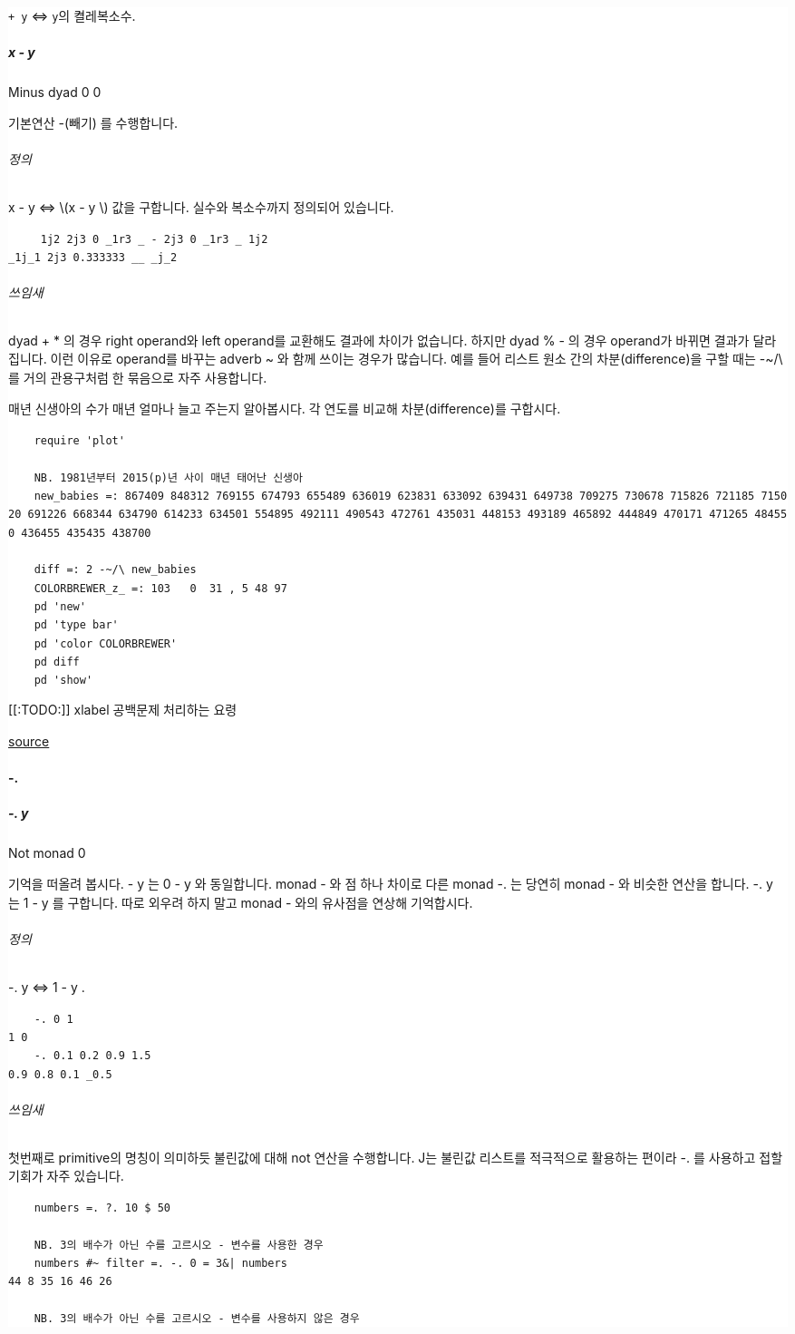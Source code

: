 ```+ y``` ⇔ `y`의 켤레복소수.
	
##### x - y #####
Minus dyad 0 0

기본연산 -(빼기) 를 수행합니다.
###### 정의 ######
x - y ⇔  \\(x - y \\) 값을 구합니다. 실수와 복소수까지 정의되어 있습니다.

		 1j2 2j3 0 _1r3 _ - 2j3 0 _1r3 _ 1j2
	_1j_1 2j3 0.333333 __ _j_2

###### 쓰임새 ######
dyad + * 의 경우 right operand와 left operand를 교환해도 결과에 차이가 없습니다. 하지만 dyad % - 의 경우 operand가 바뀌면 결과가 달라집니다. 이런 이유로 operand를 바꾸는 adverb ~ 와 함께 쓰이는 경우가 많습니다. 예를 들어 리스트 원소 간의 차분(difference)을 구할 때는 -~/\ 를 거의 관용구처럼 한 묶음으로 자주 사용합니다.

매년 신생아의 수가 매년 얼마나 늘고 주는지 알아봅시다. 각 연도를 비교해 차분(difference)를 구합시다.
	
		require 'plot'
		
		NB. 1981년부터 2015(p)년 사이 매년 태어난 신생아 
		new_babies =: 867409 848312 769155 674793 655489 636019 623831 633092 639431 649738 709275 730678 715826 721185 715020 691226 668344 634790 614233 634501 554895 492111 490543 472761 435031 448153 493189 465892 444849 470171 471265 484550 436455 435435 438700
		
		diff =: 2 -~/\ new_babies
		COLORBREWER_z_ =: 103   0  31 , 5 48 97
		pd 'new'
		pd 'type bar'
		pd 'color COLORBREWER'
		pd diff
		pd 'show'
	
[[:TODO:]] xlabel 공백문제 처리하는 요령

[source](http://kostat.go.kr/portal/korea/kor_nw/2/2/1/index.board?bmode=download&bSeq=&aSeq=351602&ord=1)
	
#### -. ####
##### -. y #####
Not monad 0

기억을 떠올려 봅시다. - y 는 0 - y 와 동일합니다. monad - 와 점 하나 차이로 다른 monad -. 는 당연히 monad - 와 비슷한 연산을 합니다. -. y 는 1 - y 를 구합니다. 따로 외우려 하지 말고 monad - 와의 유사점을 연상해 기억합시다.
###### 정의 ######
\-. y ⇔ 1 - y .
		
		-. 0 1
	1 0
		-. 0.1 0.2 0.9 1.5
	0.9 0.8 0.1 _0.5

###### 쓰임새 ######
첫번째로 primitive의 명칭이 의미하듯 불린값에 대해 not 연산을 수행합니다. J는 불린값 리스트를 적극적으로 활용하는 편이라 -. 를 사용하고 접할 기회가 자주 있습니다.
	
		numbers =. ?. 10 $ 50
		
		NB. 3의 배수가 아닌 수를 고르시오 - 변수를 사용한 경우
		numbers #~ filter =. -. 0 = 3&| numbers
	44 8 35 16 46 26
	
		NB. 3의 배수가 아닌 수를 고르시오 - 변수를 사용하지 않은 경우
```